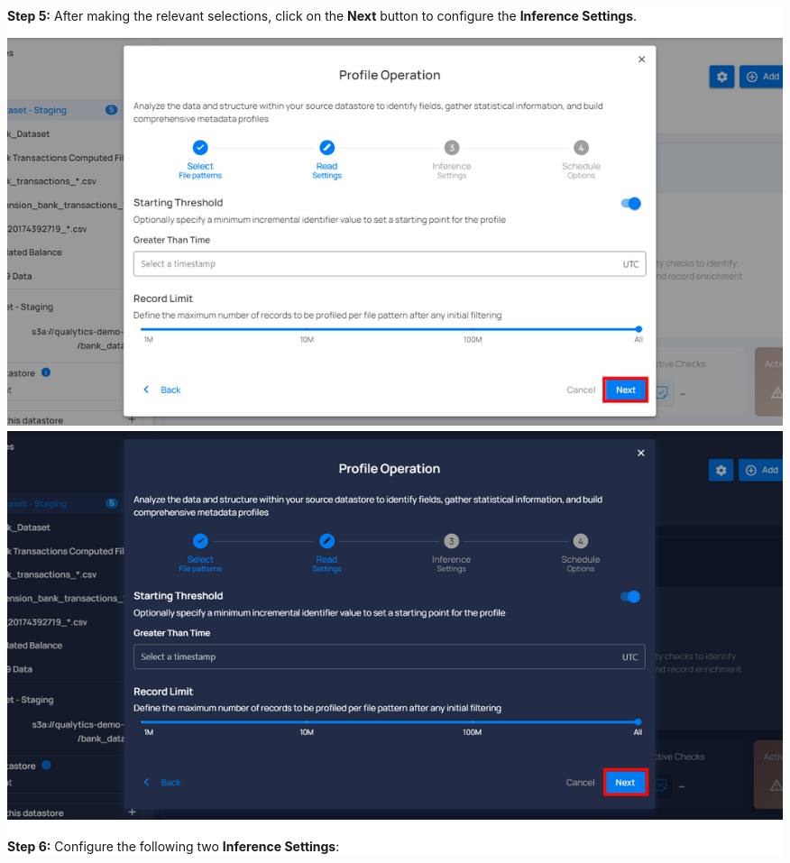 **Step 5:** After making the relevant selections, click on the **Next** button to configure the **Inference Settings**. 

![next](../assets/profile-operations/next-light.png#only-light)
![next](../assets/profile-operations/next-dark.png#only-dark)

**Step 6:** Configure the following two **Inference Settings**: 
